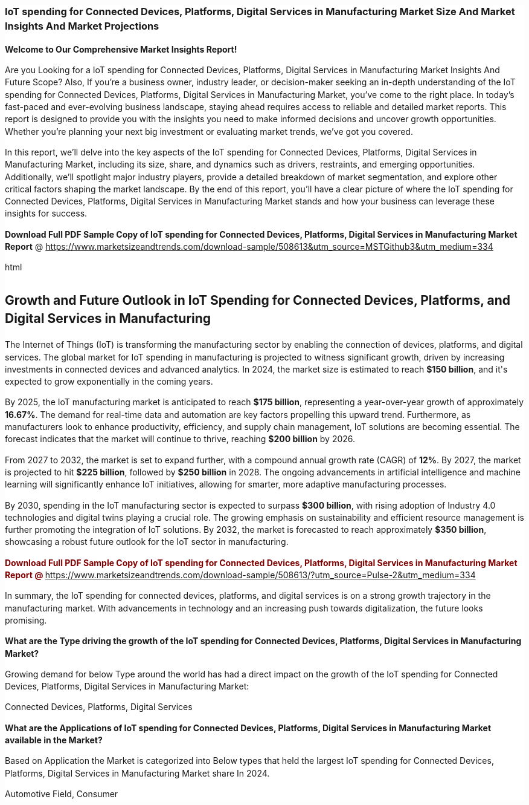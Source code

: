 <div class="" data-test-id=""><h3><span class="">IoT spending for Connected Devices, Platforms, Digital Services in Manufacturing Market Size And Market Insights And Market Projections</span></h3></div><div class="" data-test-id=""><p><strong>Welcome to Our Comprehensive Market Insights Report!</strong></p><p>Are you Looking for a IoT spending for Connected Devices, Platforms, Digital Services in Manufacturing Market Insights And Future Scope? Also, If you&rsquo;re a business owner, industry leader, or decision-maker seeking an in-depth understanding of the IoT spending for Connected Devices, Platforms, Digital Services in Manufacturing Market, you&rsquo;ve come to the right place. In today&rsquo;s fast-paced and ever-evolving business landscape, staying ahead requires access to reliable and detailed market reports. This report is designed to provide you with the insights you need to make informed decisions and uncover growth opportunities. Whether you&rsquo;re planning your next big investment or evaluating market trends, we&rsquo;ve got you covered.</p><p>In this report, we&rsquo;ll delve into the key aspects of the IoT spending for Connected Devices, Platforms, Digital Services in Manufacturing Market, including its size, share, and dynamics such as drivers, restraints, and emerging opportunities. Additionally, we&rsquo;ll spotlight major industry players, provide a detailed breakdown of market segmentation, and explore other critical factors shaping the market landscape. By the end of this report, you&rsquo;ll have a clear picture of where the IoT spending for Connected Devices, Platforms, Digital Services in Manufacturing Market stands and how your business can leverage these insights for success.</p><p><strong>Download Full PDF Sample Copy of IoT spending for Connected Devices, Platforms, Digital Services in Manufacturing Market Report</strong> @ <a href="https://www.marketsizeandtrends.com/download-sample/508613&utm_source=MSTGithub3&utm_medium=334" target="_blank">https://www.marketsizeandtrends.com/download-sample/508613&utm_source=MSTGithub3&utm_medium=334</a></p></div><div class="" data-test-id=""><p><span class="">html<div> <h2>Growth and Future Outlook in IoT Spending for Connected Devices, Platforms, and Digital Services in Manufacturing</h2> <p>The Internet of Things (IoT) is transforming the manufacturing sector by enabling the connection of devices, platforms, and digital services. The global market for IoT spending in manufacturing is projected to witness significant growth, driven by increasing investments in connected devices and advanced analytics. In 2024, the market size is estimated to reach <strong>$150 billion</strong>, and it's expected to grow exponentially in the coming years.</p> <p>By 2025, the IoT manufacturing market is anticipated to reach <strong>$175 billion</strong>, representing a year-over-year growth of approximately <strong>16.67%</strong>. The demand for real-time data and automation are key factors propelling this upward trend. Furthermore, as manufacturers look to enhance productivity, efficiency, and supply chain management, IoT solutions are becoming essential. The forecast indicates that the market will continue to thrive, reaching <strong>$200 billion</strong> by 2026.</p> <p>From 2027 to 2032, the market is set to expand further, with a compound annual growth rate (CAGR) of <strong>12%</strong>. By 2027, the market is projected to hit <strong>$225 billion</strong>, followed by <strong>$250 billion</strong> in 2028. The ongoing advancements in artificial intelligence and machine learning will significantly enhance IoT initiatives, allowing for smarter, more adaptive manufacturing processes.</p> <p>By 2030, spending in the IoT manufacturing sector is expected to surpass <strong>$300 billion</strong>, with rising adoption of Industry 4.0 technologies and digital twins playing a crucial role. The growing emphasis on sustainability and efficient resource management is further promoting the integration of IoT solutions. By 2032, the market is forecasted to reach approximately <strong>$350 billion</strong>, showcasing a robust future outlook for the IoT sector in manufacturing.</p> <p><strong><span style="color: #800000;">Download Full PDF Sample Copy of IoT spending for Connected Devices, Platforms, Digital Services in Manufacturing Market Report @</span>&nbsp;</strong><a href="https://www.marketsizeandtrends.com/download-sample/508613/?utm_source=Pulse-2&amp;utm_medium=334">https://www.marketsizeandtrends.com/download-sample/508613/?utm_source=Pulse-2&amp;utm_medium=334</a></p> <p>In summary, the IoT spending for connected devices, platforms, and digital services is on a strong growth trajectory in the manufacturing market. With advancements in technology and an increasing push towards digitalization, the future looks promising.</p></div></span></p><p><strong><span class="">What are the&nbsp;Type driving the growth of the IoT spending for Connected Devices, Platforms, Digital Services in Manufacturing Market?</span></strong></p></div><div class="" data-test-id=""><p><span class="">Growing demand for below Type around the world has had a direct impact on the growth of the IoT spending for Connected Devices, Platforms, Digital Services in Manufacturing Market:</span></p></div><div class="" data-test-id=""><p>Connected Devices, Platforms, Digital Services</p><p><span class=""><strong>What are the&nbsp;Applications&nbsp;of IoT spending for Connected Devices, Platforms, Digital Services in Manufacturing Market available in the Market?</strong></span></p></div><div class="" data-test-id=""><p><span class="">Based on Application the Market is categorized into Below types that held the largest IoT spending for Connected Devices, Platforms, Digital Services in Manufacturing Market share In 2024.</span></p></div><div class="" data-test-id=""><p><span class="">Automotive Field, Consumer